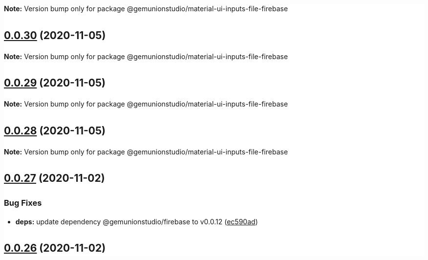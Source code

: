 **Note:** Version bump only for package @gemunionstudio/material-ui-inputs-file-firebase





## [0.0.30](https://github.com/memoryOS/material-ui/compare/@gemunionstudio/material-ui-inputs-file-firebase@0.0.29...@gemunionstudio/material-ui-inputs-file-firebase@0.0.30) (2020-11-05)

**Note:** Version bump only for package @gemunionstudio/material-ui-inputs-file-firebase





## [0.0.29](https://github.com/memoryOS/material-ui/compare/@gemunionstudio/material-ui-inputs-file-firebase@0.0.28...@gemunionstudio/material-ui-inputs-file-firebase@0.0.29) (2020-11-05)

**Note:** Version bump only for package @gemunionstudio/material-ui-inputs-file-firebase





## [0.0.28](https://github.com/memoryOS/material-ui/compare/@gemunionstudio/material-ui-inputs-file-firebase@0.0.27...@gemunionstudio/material-ui-inputs-file-firebase@0.0.28) (2020-11-05)

**Note:** Version bump only for package @gemunionstudio/material-ui-inputs-file-firebase





## [0.0.27](https://github.com/memoryOS/material-ui/compare/@gemunionstudio/material-ui-inputs-file-firebase@0.0.26...@gemunionstudio/material-ui-inputs-file-firebase@0.0.27) (2020-11-02)


### Bug Fixes

* **deps:** update dependency @gemunionstudio/firebase to v0.0.12 ([ec590ad](https://github.com/memoryOS/material-ui/commit/ec590ada1e4b4adfe94e7109469639c64f7ca28b))





## [0.0.26](https://github.com/memoryOS/material-ui/compare/@gemunionstudio/material-ui-inputs-file-firebase@0.0.25...@gemunionstudio/material-ui-inputs-file-firebase@0.0.26) (2020-11-02)
